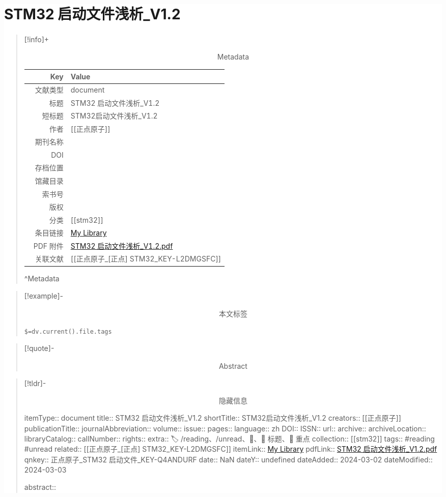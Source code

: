 # STM32 启动文件浅析_V1.2
> [!info]+ <center>Metadata</center>
> 
> |<div style="width: 5em">Key</div>|Value|
> |--:|:--|
> |文献类型|document|
> |标题|STM32 启动文件浅析_V1.2|
> |短标题|STM32启动文件浅析_V1.2|
> |作者|[[正点原子]]|
> |期刊名称||
> |DOI||
> |存档位置||
> |馆藏目录||
> |索书号||
> |版权||
> |分类|[[stm32]]|
> |条目链接|[My Library](zotero://select/library/items/Q4ANDURF)|
> |PDF 附件|[STM32 启动文件浅析_V1.2.pdf](zotero://open-pdf/library/items/ZTEIITBD)|
> |关联文献|[[正点原子_[正点] STM32_KEY-L2DMGSFC]]|
> ^Metadata

> [!example]- <center>本文标签</center>
> 
> `$=dv.current().file.tags`

> [!quote]- <center>Abstract</center>
> 
> 

> [!tldr]- <center>隐藏信息</center>
> 
> itemType:: document
> title:: STM32 启动文件浅析_V1.2
> shortTitle:: STM32启动文件浅析_V1.2
> creators:: [[正点原子]]
> publicationTitle:: 
> journalAbbreviation:: 
> volume:: 
> issue:: 
> pages:: 
> language:: zh
> DOI:: 
> ISSN:: 
> url:: 
> archive:: 
> archiveLocation:: 
> libraryCatalog:: 
> callNumber:: 
> rights:: 
> extra:: 🏷️ /reading、/unread、📒、📝 标题、📝 重点
> collection:: [[stm32]]
> tags:: #reading #unread 
> related:: [[正点原子_[正点] STM32_KEY-L2DMGSFC]]
> itemLink:: [My Library](zotero://select/library/items/Q4ANDURF)
> pdfLink:: [STM32 启动文件浅析_V1.2.pdf](zotero://open-pdf/library/items/ZTEIITBD)
> qnkey:: 正点原子_STM32 启动文件_KEY-Q4ANDURF
> date:: NaN
> dateY:: undefined
> dateAdded:: 2024-03-02
> dateModified:: 2024-03-03
> 
> abstract:: 
